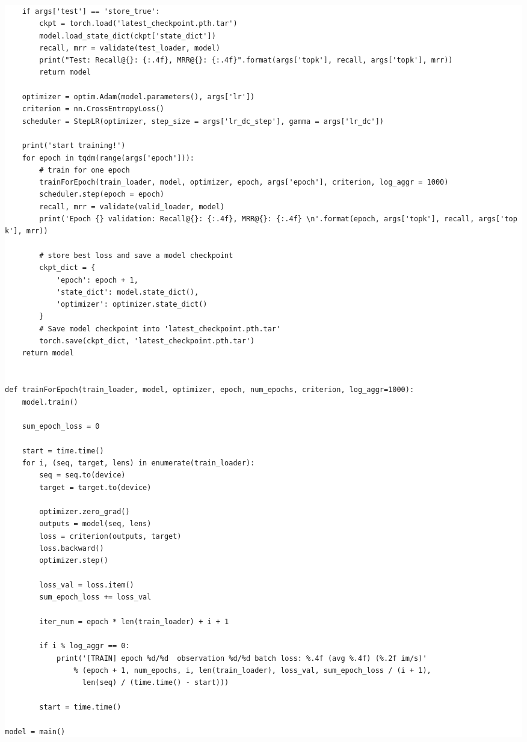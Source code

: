 ```
    if args['test'] == 'store_true':
        ckpt = torch.load('latest_checkpoint.pth.tar')
        model.load_state_dict(ckpt['state_dict'])
        recall, mrr = validate(test_loader, model)
        print("Test: Recall@{}: {:.4f}, MRR@{}: {:.4f}".format(args['topk'], recall, args['topk'], mrr))
        return model

    optimizer = optim.Adam(model.parameters(), args['lr'])
    criterion = nn.CrossEntropyLoss()
    scheduler = StepLR(optimizer, step_size = args['lr_dc_step'], gamma = args['lr_dc'])

    print('start training!')
    for epoch in tqdm(range(args['epoch'])):
        # train for one epoch
        trainForEpoch(train_loader, model, optimizer, epoch, args['epoch'], criterion, log_aggr = 1000)
        scheduler.step(epoch = epoch)
        recall, mrr = validate(valid_loader, model)
        print('Epoch {} validation: Recall@{}: {:.4f}, MRR@{}: {:.4f} \n'.format(epoch, args['topk'], recall, args['topk'], mrr))

        # store best loss and save a model checkpoint
        ckpt_dict = {
            'epoch': epoch + 1,
            'state_dict': model.state_dict(),
            'optimizer': optimizer.state_dict()
        }
        # Save model checkpoint into 'latest_checkpoint.pth.tar'
        torch.save(ckpt_dict, 'latest_checkpoint.pth.tar')
    return model


def trainForEpoch(train_loader, model, optimizer, epoch, num_epochs, criterion, log_aggr=1000):
    model.train()

    sum_epoch_loss = 0

    start = time.time()
    for i, (seq, target, lens) in enumerate(train_loader):
        seq = seq.to(device)
        target = target.to(device)
        
        optimizer.zero_grad()
        outputs = model(seq, lens)
        loss = criterion(outputs, target)
        loss.backward()
        optimizer.step() 

        loss_val = loss.item()
        sum_epoch_loss += loss_val

        iter_num = epoch * len(train_loader) + i + 1

        if i % log_aggr == 0:
            print('[TRAIN] epoch %d/%d  observation %d/%d batch loss: %.4f (avg %.4f) (%.2f im/s)'
                % (epoch + 1, num_epochs, i, len(train_loader), loss_val, sum_epoch_loss / (i + 1),
                  len(seq) / (time.time() - start)))

        start = time.time()

model = main()
```